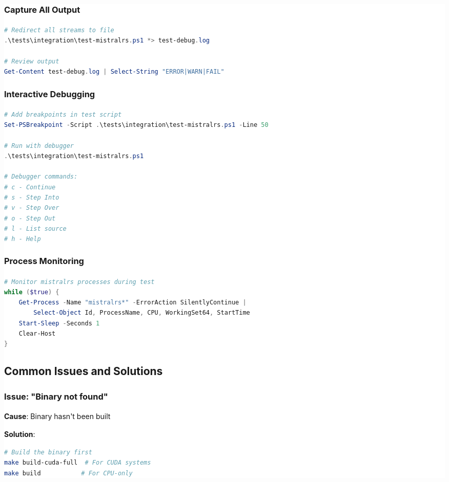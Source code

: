 ### Capture All Output

```powershell
# Redirect all streams to file
.\tests\integration\test-mistralrs.ps1 *> test-debug.log

# Review output
Get-Content test-debug.log | Select-String "ERROR|WARN|FAIL"
```

### Interactive Debugging

```powershell
# Add breakpoints in test script
Set-PSBreakpoint -Script .\tests\integration\test-mistralrs.ps1 -Line 50

# Run with debugger
.\tests\integration\test-mistralrs.ps1

# Debugger commands:
# c - Continue
# s - Step Into
# v - Step Over
# o - Step Out
# l - List source
# h - Help
```

### Process Monitoring

```powershell
# Monitor mistralrs processes during test
while ($true) {
    Get-Process -Name "mistralrs*" -ErrorAction SilentlyContinue |
        Select-Object Id, ProcessName, CPU, WorkingSet64, StartTime
    Start-Sleep -Seconds 1
    Clear-Host
}
```

## Common Issues and Solutions

### Issue: "Binary not found"

**Cause**: Binary hasn't been built

**Solution**:

```bash
# Build the binary first
make build-cuda-full  # For CUDA systems
make build           # For CPU-only
```
